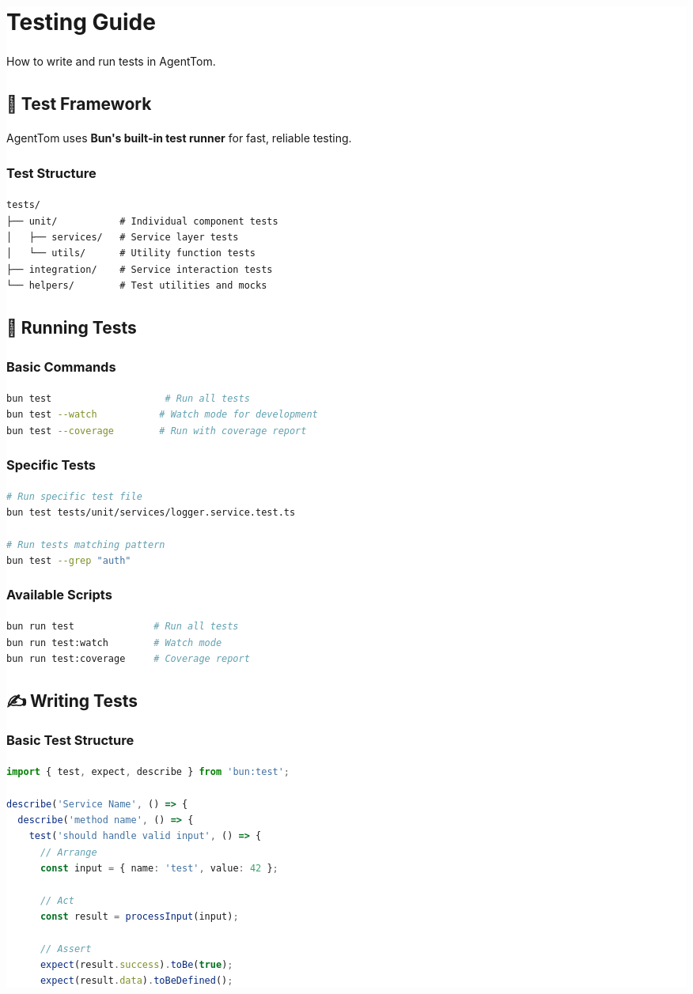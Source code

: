 # Testing Guide

How to write and run tests in AgentTom.

## 🧪 Test Framework

AgentTom uses **Bun's built-in test runner** for fast, reliable testing.

### Test Structure
```
tests/
├── unit/           # Individual component tests
│   ├── services/   # Service layer tests
│   └── utils/      # Utility function tests
├── integration/    # Service interaction tests
└── helpers/        # Test utilities and mocks
```

## 🚀 Running Tests

### Basic Commands
```bash
bun test                    # Run all tests
bun test --watch           # Watch mode for development
bun test --coverage        # Run with coverage report
```

### Specific Tests
```bash
# Run specific test file
bun test tests/unit/services/logger.service.test.ts

# Run tests matching pattern
bun test --grep "auth"
```

### Available Scripts
```bash
bun run test              # Run all tests
bun run test:watch        # Watch mode
bun run test:coverage     # Coverage report
```

## ✍️ Writing Tests

### Basic Test Structure
```typescript
import { test, expect, describe } from 'bun:test';

describe('Service Name', () => {
  describe('method name', () => {
    test('should handle valid input', () => {
      // Arrange
      const input = { name: 'test', value: 42 };
      
      // Act
      const result = processInput(input);
      
      // Assert
      expect(result.success).toBe(true);
      expect(result.data).toBeDefined();
```